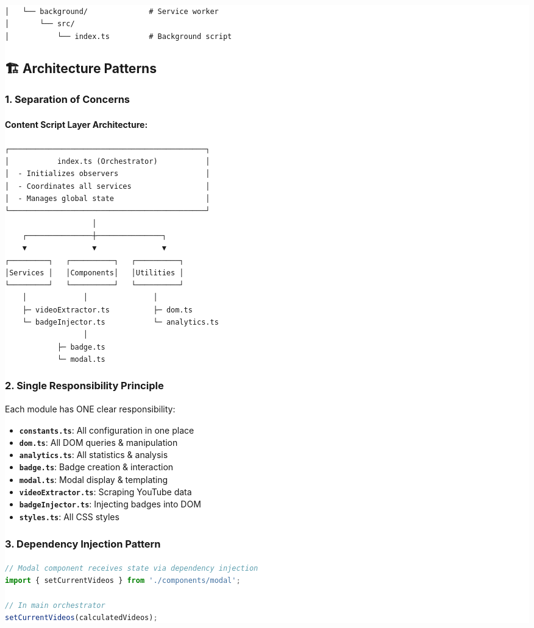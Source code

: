 ```
│   └── background/              # Service worker
│       └── src/
│           └── index.ts         # Background script
```

## 🏗️ Architecture Patterns

### 1. **Separation of Concerns**

#### Content Script Layer Architecture:
```
┌─────────────────────────────────────────────┐
│           index.ts (Orchestrator)           │
│  - Initializes observers                    │
│  - Coordinates all services                 │
│  - Manages global state                     │
└─────────────────────────────────────────────┘
                    │
    ┌───────────────┼───────────────┐
    ▼               ▼               ▼
┌─────────┐   ┌──────────┐   ┌──────────┐
│Services │   │Components│   │Utilities │
└─────────┘   └──────────┘   └──────────┘
    │             │               │
    ├─ videoExtractor.ts          ├─ dom.ts
    └─ badgeInjector.ts           └─ analytics.ts
                  │
            ├─ badge.ts
            └─ modal.ts
```

### 2. **Single Responsibility Principle**

Each module has ONE clear responsibility:

- **`constants.ts`**: All configuration in one place
- **`dom.ts`**: All DOM queries & manipulation
- **`analytics.ts`**: All statistics & analysis
- **`badge.ts`**: Badge creation & interaction
- **`modal.ts`**: Modal display & templating
- **`videoExtractor.ts`**: Scraping YouTube data
- **`badgeInjector.ts`**: Injecting badges into DOM
- **`styles.ts`**: All CSS styles

### 3. **Dependency Injection Pattern**

```typescript
// Modal component receives state via dependency injection
import { setCurrentVideos } from './components/modal';

// In main orchestrator
setCurrentVideos(calculatedVideos);
```
